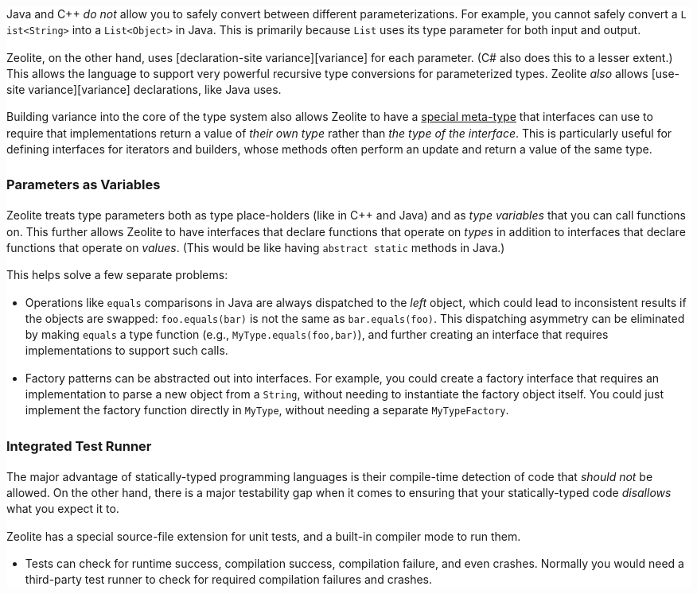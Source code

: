 Java and C++ *do not* allow you to safely convert between different
parameterizations. For example, you cannot safely convert a `List<String>` into
a `List<Object>` in Java. This is primarily because `List` uses its type
parameter for both input and output.

Zeolite, on the other hand, uses [declaration-site variance][variance] for each
parameter. (C# also does this to a lesser extent.) This allows the language to
support very powerful recursive type conversions for parameterized types.
Zeolite *also* allows [use-site variance][variance] declarations, like Java
uses.

Building variance into the core of the type system also allows Zeolite to have a
[special meta-type](#the-self-parameter) that interfaces can use to require that
implementations return a value of *their own type* rather than *the type of the
interface*. This is particularly useful for defining interfaces for iterators
and builders, whose methods often perform an update and return a value of the
same type.

### Parameters as Variables

Zeolite treats type parameters both as type place-holders (like in C++ and
Java) and as *type variables* that you can call functions on. This further
allows Zeolite to have interfaces that declare functions that operate on *types*
in addition to interfaces that declare functions that operate on *values*. (This
would be like having `abstract static` methods in Java.)

This helps solve a few separate problems:

- Operations like `equals` comparisons in Java are always dispatched to the
  *left* object, which could lead to inconsistent results if the objects are
  swapped: `foo.equals(bar)` is not the same as `bar.equals(foo)`. This
  dispatching asymmetry can be eliminated by making `equals` a type function
  (e.g., `MyType.equals(foo,bar)`), and further creating an interface that
  requires implementations to support such calls.

- Factory patterns can be abstracted out into interfaces. For example, you could
  create a factory interface that requires an implementation to parse a new
  object from a `String`, without needing to instantiate the factory object
  itself. You could just implement the factory function directly in `MyType`,
  without needing a separate `MyTypeFactory`.

### Integrated Test Runner

The major advantage of statically-typed programming languages is their
compile-time detection of code that *should not* be allowed. On the other hand,
there is a major testability gap when it comes to ensuring that your
statically-typed code *disallows* what you expect it to.

Zeolite has a special source-file extension for unit tests, and a built-in
compiler mode to run them.

- Tests can check for runtime success, compilation success, compilation failure,
  and even crashes. Normally you would need a third-party test runner to check
  for required compilation failures and crashes.
